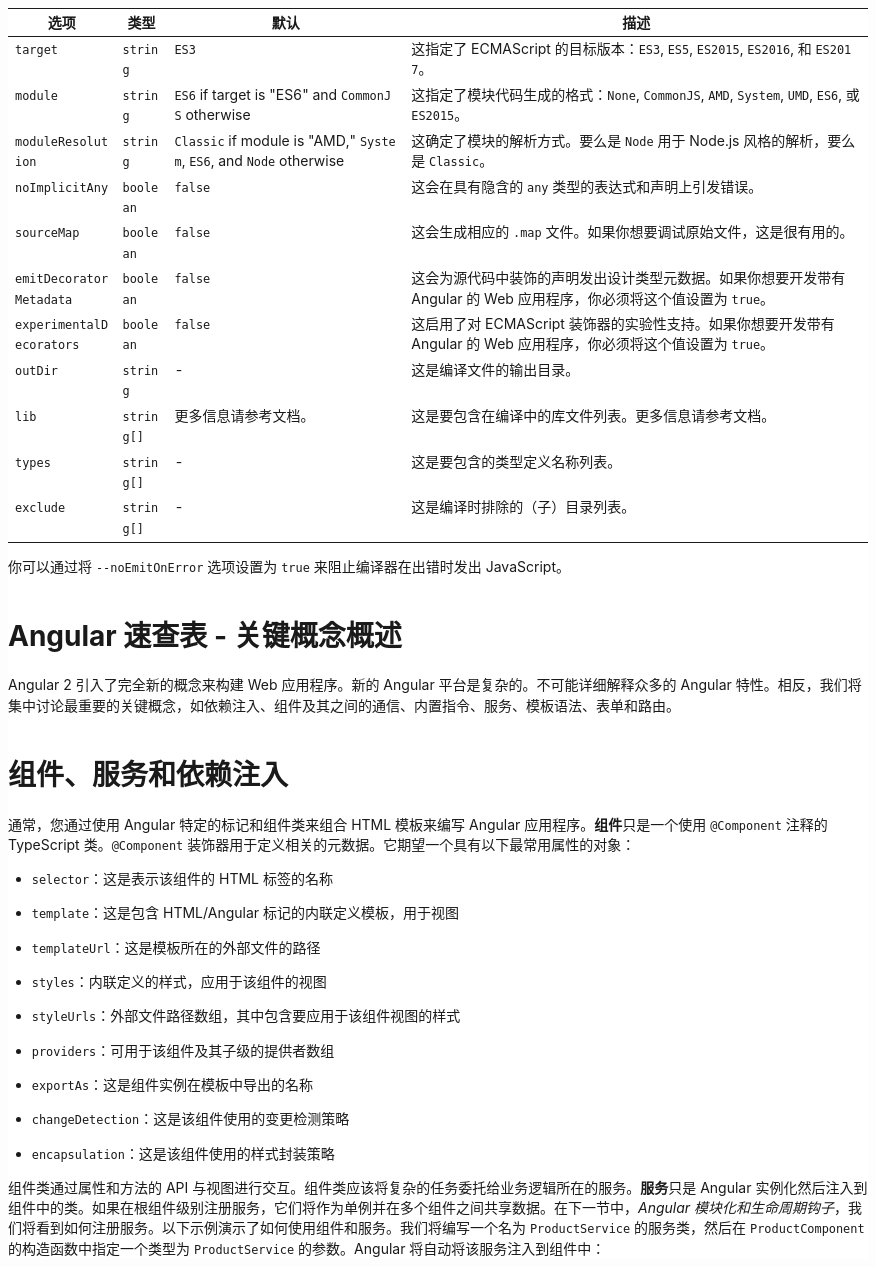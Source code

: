 | **选项** | **类型** | **默认** | **描述** |
| --- | --- | --- | --- |
| `target` | `string` | `ES3` | 这指定了 ECMAScript 的目标版本：`ES3`, `ES5`, `ES2015`, `ES2016`, 和 `ES2017`。 |
| `module` | `string` | `ES6` if target is "ES6" and `CommonJS` otherwise | 这指定了模块代码生成的格式：`None`, `CommonJS`, `AMD`, `System`, `UMD`, `ES6`, 或 `ES2015`。 |
| `moduleResolution` | `string` | `Classic` if module is "AMD," `System`, `ES6`, and `Node` otherwise | 这确定了模块的解析方式。要么是 `Node` 用于 Node.js 风格的解析，要么是 `Classic`。 |
| `noImplicitAny` | `boolean` | `false` | 这会在具有隐含的 `any` 类型的表达式和声明上引发错误。 |
| `sourceMap` | `boolean` | `false` | 这会生成相应的 `.map` 文件。如果你想要调试原始文件，这是很有用的。 |
| `emitDecoratorMetadata` | `boolean` | `false` | 这会为源代码中装饰的声明发出设计类型元数据。如果你想要开发带有 Angular 的 Web 应用程序，你必须将这个值设置为 `true`。 |
| `experimentalDecorators` | `boolean` | `false` | 这启用了对 ECMAScript 装饰器的实验性支持。如果你想要开发带有 Angular 的 Web 应用程序，你必须将这个值设置为 `true`。 |
| `outDir` | `string` | - | 这是编译文件的输出目录。 |
| `lib` | `string[]` | 更多信息请参考文档。 | 这是要包含在编译中的库文件列表。更多信息请参考文档。 |
| `types` | `string[]` | - | 这是要包含的类型定义名称列表。 |
| `exclude` | `string[]` | - | 这是编译时排除的（子）目录列表。 |

你可以通过将 `--noEmitOnError` 选项设置为 `true` 来阻止编译器在出错时发出 JavaScript。

# Angular 速查表 - 关键概念概述

Angular 2 引入了完全新的概念来构建 Web 应用程序。新的 Angular 平台是复杂的。不可能详细解释众多的 Angular 特性。相反，我们将集中讨论最重要的关键概念，如依赖注入、组件及其之间的通信、内置指令、服务、模板语法、表单和路由。

# 组件、服务和依赖注入

通常，您通过使用 Angular 特定的标记和组件类来组合 HTML 模板来编写 Angular 应用程序。**组件**只是一个使用 `@Component` 注释的 TypeScript 类。`@Component` 装饰器用于定义相关的元数据。它期望一个具有以下最常用属性的对象：

+   `selector`：这是表示该组件的 HTML 标签的名称

+   `template`：这是包含 HTML/Angular 标记的内联定义模板，用于视图

+   `templateUrl`：这是模板所在的外部文件的路径

+   `styles`：内联定义的样式，应用于该组件的视图

+   `styleUrls`：外部文件路径数组，其中包含要应用于该组件视图的样式

+   `providers`：可用于该组件及其子级的提供者数组

+   `exportAs`：这是组件实例在模板中导出的名称

+   `changeDetection`：这是该组件使用的变更检测策略

+   `encapsulation`：这是该组件使用的样式封装策略

组件类通过属性和方法的 API 与视图进行交互。组件类应该将复杂的任务委托给业务逻辑所在的服务。**服务**只是 Angular 实例化然后注入到组件中的类。如果在根组件级别注册服务，它们将作为单例并在多个组件之间共享数据。在下一节中，*Angular 模块化和生命周期钩子*，我们将看到如何注册服务。以下示例演示了如何使用组件和服务。我们将编写一个名为 `ProductService` 的服务类，然后在 `ProductComponent` 的构造函数中指定一个类型为 `ProductService` 的参数。Angular 将自动将该服务注入到组件中：
